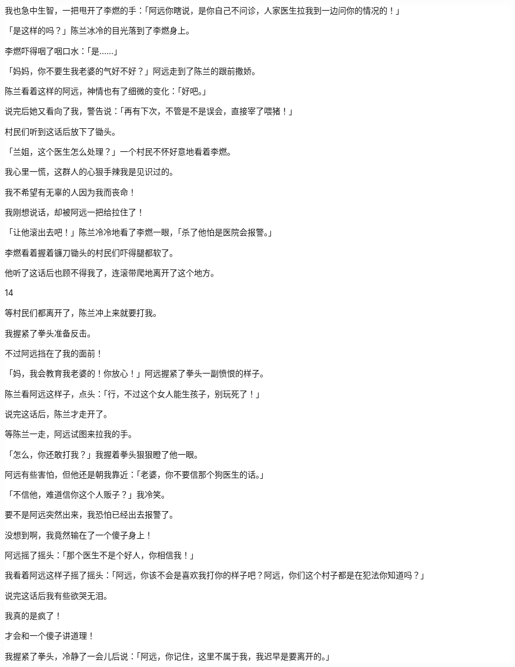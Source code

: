我也急中生智，一把甩开了李燃的手：「阿远你瞎说，是你自己不问诊，人家医生拉我到一边问你的情况的！」

「是这样的吗？」陈兰冰冷的目光落到了李燃身上。

李燃吓得咽了咽口水：「是……」

「妈妈，你不要生我老婆的气好不好？」阿远走到了陈兰的跟前撒娇。

陈兰看着这样的阿远，神情也有了细微的变化：「好吧。」

说完后她又看向了我，警告说：「再有下次，不管是不是误会，直接宰了喂猪！」

村民们听到这话后放下了锄头。

「兰姐，这个医生怎么处理？」一个村民不怀好意地看着李燃。

我心里一慌，这群人的心狠手辣我是见识过的。

我不希望有无辜的人因为我而丧命！

我刚想说话，却被阿远一把给拉住了！

「让他滚出去吧！」陈兰冷冷地看了李燃一眼，「杀了他怕是医院会报警。」

李燃看着握着镰刀锄头的村民们吓得腿都软了。

他听了这话后也顾不得我了，连滚带爬地离开了这个地方。

14

等村民们都离开了，陈兰冲上来就要打我。

我握紧了拳头准备反击。

不过阿远挡在了我的面前！

「妈，我会教育我老婆的！你放心！」阿远握紧了拳头一副愤恨的样子。

陈兰看阿远这样子，点头：「行，不过这个女人能生孩子，别玩死了！」

说完这话后，陈兰才走开了。

等陈兰一走，阿远试图来拉我的手。

「怎么，你还敢打我？」我握着拳头狠狠瞪了他一眼。

阿远有些害怕，但他还是朝我靠近：「老婆，你不要信那个狗医生的话。」

「不信他，难道信你这个人贩子？」我冷笑。

要不是阿远突然出来，我恐怕已经出去报警了。

没想到啊，我竟然输在了一个傻子身上！

阿远摇了摇头：「那个医生不是个好人，你相信我！」

我看着阿远这样子摇了摇头：「阿远，你该不会是喜欢我打你的样子吧？阿远，你们这个村子都是在犯法你知道吗？」

说完这话后我有些欲哭无泪。

我真的是疯了！

才会和一个傻子讲道理！

我握紧了拳头，冷静了一会儿后说：「阿远，你记住，这里不属于我，我迟早是要离开的。」
